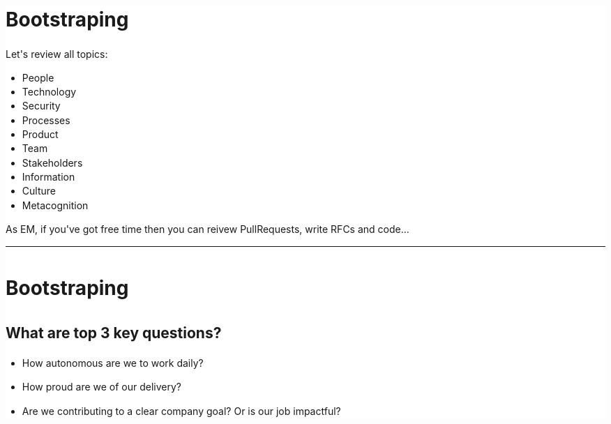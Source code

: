 
# Bootstraping

Let's review all topics:

- People
- Technology
- Security
- Processes
- Product
- Team
- Stakeholders
- Information
- Culture
- Metacognition

As EM, if you've got free time then you can reivew PullRequests, write RFCs and code...

---

# Bootstraping

## What are top 3 key questions?

- How autonomous are we to work daily?

- How proud are we of our delivery?

- Are we contributing to a clear company goal? Or is our job impactful?
